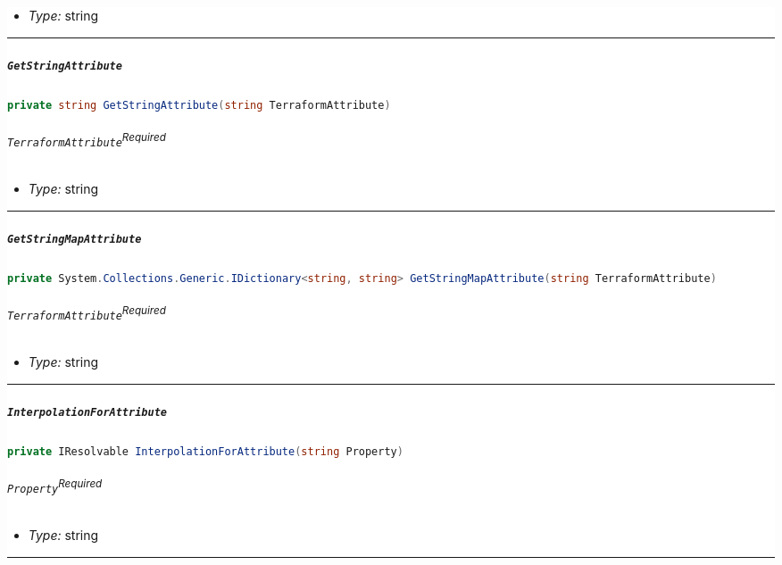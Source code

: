 - *Type:* string

---

##### `GetStringAttribute` <a name="GetStringAttribute" id="@cdktf/provider-ionoscloud.dataIonoscloudTemplate.DataIonoscloudTemplateTimeoutsOutputReference.getStringAttribute"></a>

```csharp
private string GetStringAttribute(string TerraformAttribute)
```

###### `TerraformAttribute`<sup>Required</sup> <a name="TerraformAttribute" id="@cdktf/provider-ionoscloud.dataIonoscloudTemplate.DataIonoscloudTemplateTimeoutsOutputReference.getStringAttribute.parameter.terraformAttribute"></a>

- *Type:* string

---

##### `GetStringMapAttribute` <a name="GetStringMapAttribute" id="@cdktf/provider-ionoscloud.dataIonoscloudTemplate.DataIonoscloudTemplateTimeoutsOutputReference.getStringMapAttribute"></a>

```csharp
private System.Collections.Generic.IDictionary<string, string> GetStringMapAttribute(string TerraformAttribute)
```

###### `TerraformAttribute`<sup>Required</sup> <a name="TerraformAttribute" id="@cdktf/provider-ionoscloud.dataIonoscloudTemplate.DataIonoscloudTemplateTimeoutsOutputReference.getStringMapAttribute.parameter.terraformAttribute"></a>

- *Type:* string

---

##### `InterpolationForAttribute` <a name="InterpolationForAttribute" id="@cdktf/provider-ionoscloud.dataIonoscloudTemplate.DataIonoscloudTemplateTimeoutsOutputReference.interpolationForAttribute"></a>

```csharp
private IResolvable InterpolationForAttribute(string Property)
```

###### `Property`<sup>Required</sup> <a name="Property" id="@cdktf/provider-ionoscloud.dataIonoscloudTemplate.DataIonoscloudTemplateTimeoutsOutputReference.interpolationForAttribute.parameter.property"></a>

- *Type:* string

---